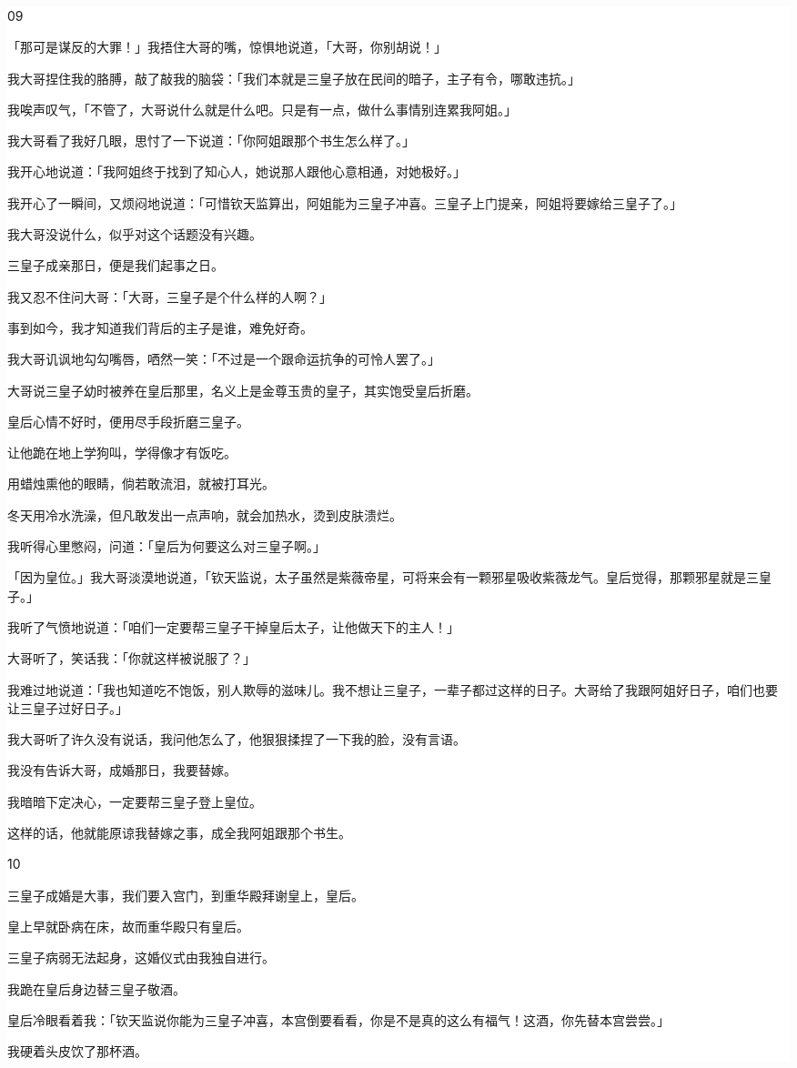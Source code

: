 09

「那可是谋反的大罪！」我捂住大哥的嘴，惊惧地说道，「大哥，你别胡说！」

我大哥捏住我的胳膊，敲了敲我的脑袋：「我们本就是三皇子放在民间的暗子，主子有令，哪敢违抗。」

我唉声叹气，「不管了，大哥说什么就是什么吧。只是有一点，做什么事情别连累我阿姐。」

我大哥看了我好几眼，思忖了一下说道：「你阿姐跟那个书生怎么样了。」

我开心地说道：「我阿姐终于找到了知心人，她说那人跟他心意相通，对她极好。」

我开心了一瞬间，又烦闷地说道：「可惜钦天监算出，阿姐能为三皇子冲喜。三皇子上门提亲，阿姐将要嫁给三皇子了。」

我大哥没说什么，似乎对这个话题没有兴趣。

三皇子成亲那日，便是我们起事之日。

我又忍不住问大哥：「大哥，三皇子是个什么样的人啊？」

事到如今，我才知道我们背后的主子是谁，难免好奇。

我大哥讥讽地勾勾嘴唇，哂然一笑：「不过是一个跟命运抗争的可怜人罢了。」

大哥说三皇子幼时被养在皇后那里，名义上是金尊玉贵的皇子，其实饱受皇后折磨。

皇后心情不好时，便用尽手段折磨三皇子。

让他跪在地上学狗叫，学得像才有饭吃。

用蜡烛熏他的眼睛，倘若敢流泪，就被打耳光。

冬天用冷水洗澡，但凡敢发出一点声响，就会加热水，烫到皮肤溃烂。

我听得心里憋闷，问道：「皇后为何要这么对三皇子啊。」

「因为皇位。」我大哥淡漠地说道，「钦天监说，太子虽然是紫薇帝星，可将来会有一颗邪星吸收紫薇龙气。皇后觉得，那颗邪星就是三皇子。」

我听了气愤地说道：「咱们一定要帮三皇子干掉皇后太子，让他做天下的主人！」

大哥听了，笑话我：「你就这样被说服了？」

我难过地说道：「我也知道吃不饱饭，别人欺辱的滋味儿。我不想让三皇子，一辈子都过这样的日子。大哥给了我跟阿姐好日子，咱们也要让三皇子过好日子。」

我大哥听了许久没有说话，我问他怎么了，他狠狠揉捏了一下我的脸，没有言语。

我没有告诉大哥，成婚那日，我要替嫁。

我暗暗下定决心，一定要帮三皇子登上皇位。

这样的话，他就能原谅我替嫁之事，成全我阿姐跟那个书生。

10

三皇子成婚是大事，我们要入宫门，到重华殿拜谢皇上，皇后。

皇上早就卧病在床，故而重华殿只有皇后。

三皇子病弱无法起身，这婚仪式由我独自进行。

我跪在皇后身边替三皇子敬酒。

皇后冷眼看着我：「钦天监说你能为三皇子冲喜，本宫倒要看看，你是不是真的这么有福气！这酒，你先替本宫尝尝。」

我硬着头皮饮了那杯酒。
